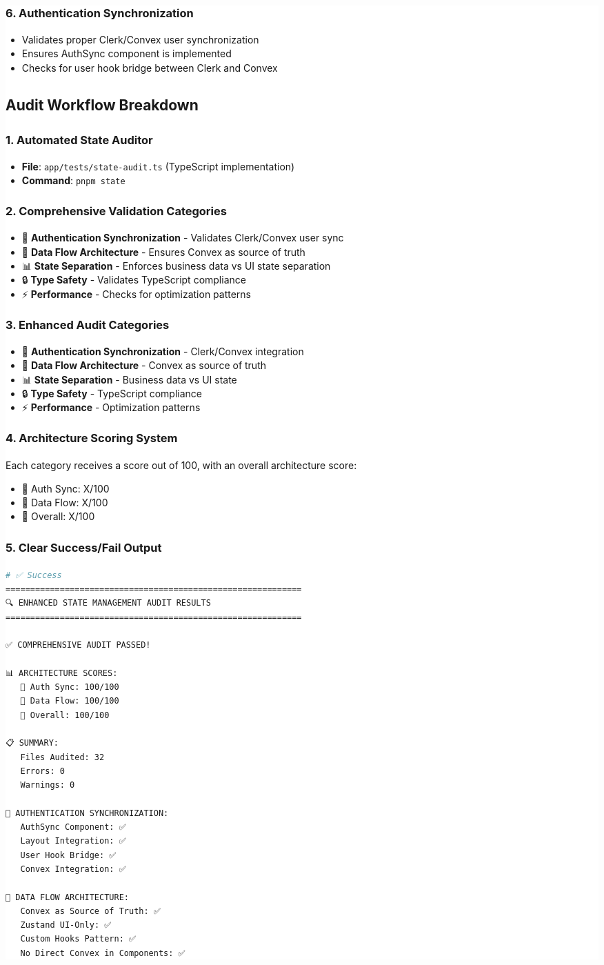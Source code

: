 ### 6. **Authentication Synchronization**
- Validates proper Clerk/Convex user synchronization
- Ensures AuthSync component is implemented
- Checks for user hook bridge between Clerk and Convex

## Audit Workflow Breakdown

### 1. Automated State Auditor
- **File**: `app/tests/state-audit.ts` (TypeScript implementation)
- **Command**: `pnpm state`

### 2. Comprehensive Validation Categories
- 🔐 **Authentication Synchronization** - Validates Clerk/Convex user sync
- 🌊 **Data Flow Architecture** - Ensures Convex as source of truth
- 📊 **State Separation** - Enforces business data vs UI state separation
- 🔒 **Type Safety** - Validates TypeScript compliance
- ⚡ **Performance** - Checks for optimization patterns

### 3. Enhanced Audit Categories
- 🔐 **Authentication Synchronization** - Clerk/Convex integration
- 🌊 **Data Flow Architecture** - Convex as source of truth
- 📊 **State Separation** - Business data vs UI state
- 🔒 **Type Safety** - TypeScript compliance
- ⚡ **Performance** - Optimization patterns

### 4. Architecture Scoring System
Each category receives a score out of 100, with an overall architecture score:
- 🔐 Auth Sync: X/100
- 🌊 Data Flow: X/100  
- 🎯 Overall: X/100

### 5. Clear Success/Fail Output

```bash
# ✅ Success
============================================================
🔍 ENHANCED STATE MANAGEMENT AUDIT RESULTS
============================================================

✅ COMPREHENSIVE AUDIT PASSED!

📊 ARCHITECTURE SCORES:
   🔐 Auth Sync: 100/100
   🌊 Data Flow: 100/100
   🎯 Overall: 100/100

📋 SUMMARY:
   Files Audited: 32
   Errors: 0
   Warnings: 0

🔐 AUTHENTICATION SYNCHRONIZATION:
   AuthSync Component: ✅
   Layout Integration: ✅
   User Hook Bridge: ✅
   Convex Integration: ✅

🌊 DATA FLOW ARCHITECTURE:
   Convex as Source of Truth: ✅
   Zustand UI-Only: ✅
   Custom Hooks Pattern: ✅
   No Direct Convex in Components: ✅
```